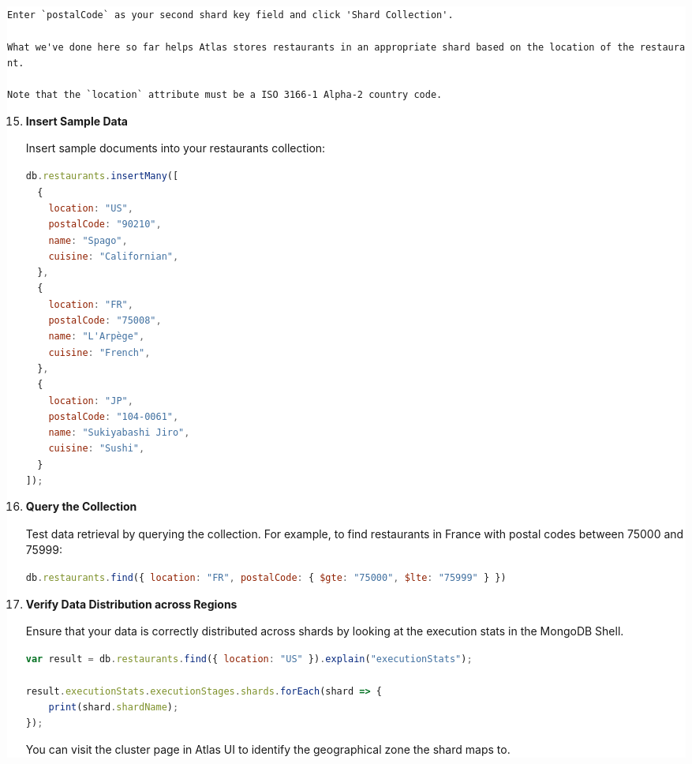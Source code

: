     Enter `postalCode` as your second shard key field and click 'Shard Collection'.

    What we've done here so far helps Atlas stores restaurants in an appropriate shard based on the location of the restaurant.

    Note that the `location` attribute must be a ISO 3166-1 Alpha-2 country code.

15. **Insert Sample Data**

    Insert sample documents into your restaurants collection:

    ```javascript
    db.restaurants.insertMany([
      {
        location: "US",
        postalCode: "90210",
        name: "Spago",
        cuisine: "Californian",
      },
      {
        location: "FR",
        postalCode: "75008",
        name: "L'Arpège",
        cuisine: "French",
      },
      {
        location: "JP",
        postalCode: "104-0061",
        name: "Sukiyabashi Jiro",
        cuisine: "Sushi",
      }
    ]);
    ```

16. **Query the Collection**

    Test data retrieval by querying the collection. For example, to find restaurants in France with postal codes between 75000 and 75999:

    ```javascript
    db.restaurants.find({ location: "FR", postalCode: { $gte: "75000", $lte: "75999" } })
    ```

17. **Verify Data Distribution across Regions**

    Ensure that your data is correctly distributed across shards by looking at the execution stats in the MongoDB Shell.

    ```javascript
    var result = db.restaurants.find({ location: "US" }).explain("executionStats");

    result.executionStats.executionStages.shards.forEach(shard => {
        print(shard.shardName);
    });
    ```

    You can visit the cluster page in Atlas UI to identify the geographical zone the shard maps to.
